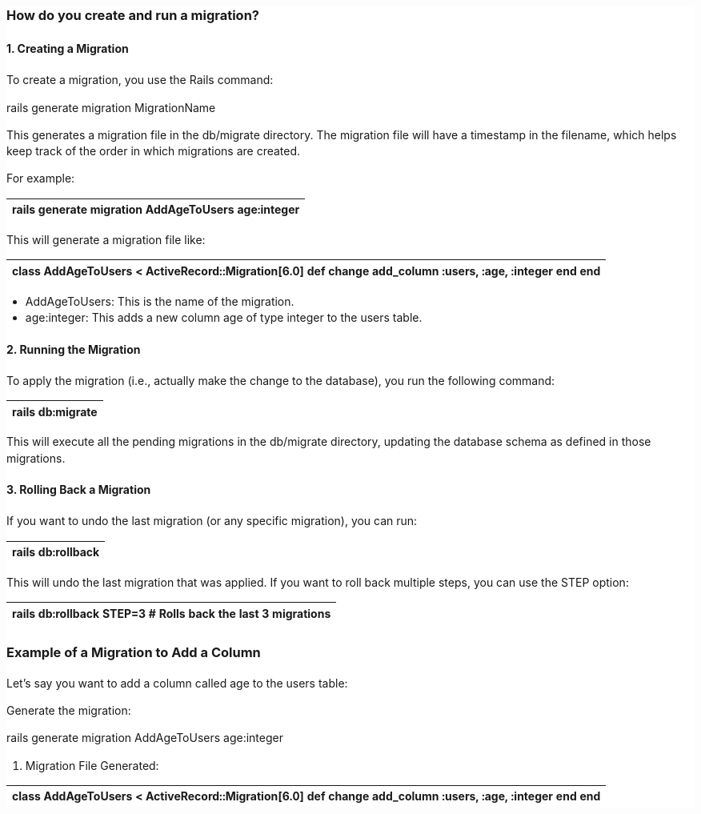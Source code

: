 ### How do you create and run a migration?

#### 1\. Creating a Migration

To create a migration, you use the Rails command:

rails generate migration MigrationName

This generates a migration file in the db/migrate directory. The migration file will have a timestamp in the filename, which helps keep track of the order in which migrations are created.

For example:

| rails generate migration AddAgeToUsers age:integer |
| :---- |

This will generate a migration file like:

| class AddAgeToUsers \< ActiveRecord::Migration\[6.0\]   def change     add\_column :users, :age, :integer   end end |
| :---- |

* AddAgeToUsers: This is the name of the migration.  
* age:integer: This adds a new column age of type integer to the users table.

#### 2\. Running the Migration

To apply the migration (i.e., actually make the change to the database), you run the following command:

| rails db:migrate |
| :---- |

This will execute all the pending migrations in the db/migrate directory, updating the database schema as defined in those migrations.

#### 3\. Rolling Back a Migration

If you want to undo the last migration (or any specific migration), you can run:

| rails db:rollback |
| :---- |

This will undo the last migration that was applied. If you want to roll back multiple steps, you can use the STEP option:

| rails db:rollback STEP=3  \# Rolls back the last 3 migrations |
| :---- |

### Example of a Migration to Add a Column

Let’s say you want to add a column called age to the users table:

Generate the migration:

 rails generate migration AddAgeToUsers age:integer

1. Migration File Generated:

|  class AddAgeToUsers \< ActiveRecord::Migration\[6.0\]   def change     add\_column :users, :age, :integer   end end |
| :---- |
